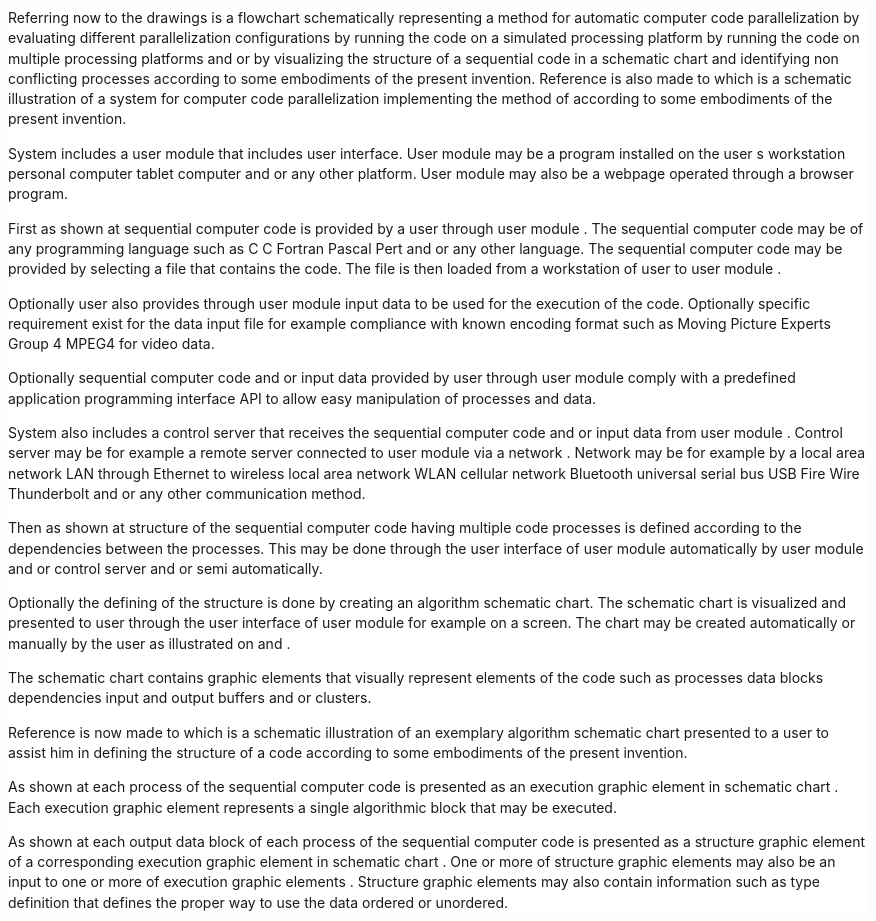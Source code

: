 Referring now to the drawings is a flowchart schematically representing a method for automatic computer code parallelization by evaluating different parallelization configurations by running the code on a simulated processing platform by running the code on multiple processing platforms and or by visualizing the structure of a sequential code in a schematic chart and identifying non conflicting processes according to some embodiments of the present invention. Reference is also made to which is a schematic illustration of a system for computer code parallelization implementing the method of according to some embodiments of the present invention.

System includes a user module that includes user interface. User module may be a program installed on the user s workstation personal computer tablet computer and or any other platform. User module may also be a webpage operated through a browser program.

First as shown at sequential computer code is provided by a user through user module . The sequential computer code may be of any programming language such as C C Fortran Pascal Pert and or any other language. The sequential computer code may be provided by selecting a file that contains the code. The file is then loaded from a workstation of user to user module .

Optionally user also provides through user module input data to be used for the execution of the code. Optionally specific requirement exist for the data input file for example compliance with known encoding format such as Moving Picture Experts Group 4 MPEG4 for video data.

Optionally sequential computer code and or input data provided by user through user module comply with a predefined application programming interface API to allow easy manipulation of processes and data.

System also includes a control server that receives the sequential computer code and or input data from user module . Control server may be for example a remote server connected to user module via a network . Network may be for example by a local area network LAN through Ethernet to wireless local area network WLAN cellular network Bluetooth universal serial bus USB Fire Wire Thunderbolt and or any other communication method.

Then as shown at structure of the sequential computer code having multiple code processes is defined according to the dependencies between the processes. This may be done through the user interface of user module automatically by user module and or control server and or semi automatically.

Optionally the defining of the structure is done by creating an algorithm schematic chart. The schematic chart is visualized and presented to user through the user interface of user module for example on a screen. The chart may be created automatically or manually by the user as illustrated on and .

The schematic chart contains graphic elements that visually represent elements of the code such as processes data blocks dependencies input and output buffers and or clusters.

Reference is now made to which is a schematic illustration of an exemplary algorithm schematic chart presented to a user to assist him in defining the structure of a code according to some embodiments of the present invention.

As shown at each process of the sequential computer code is presented as an execution graphic element in schematic chart . Each execution graphic element represents a single algorithmic block that may be executed.

As shown at each output data block of each process of the sequential computer code is presented as a structure graphic element of a corresponding execution graphic element in schematic chart . One or more of structure graphic elements may also be an input to one or more of execution graphic elements . Structure graphic elements may also contain information such as type definition that defines the proper way to use the data ordered or unordered.
